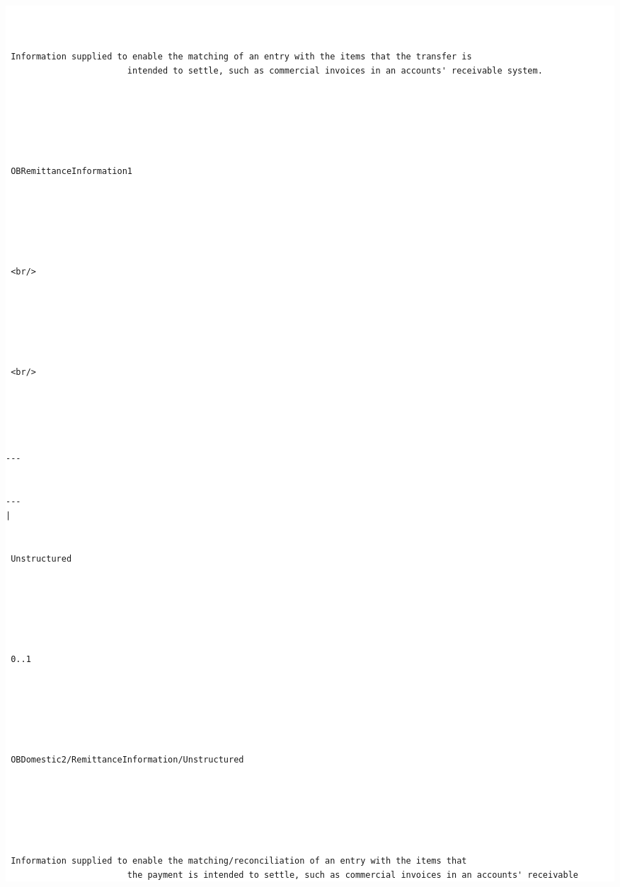 ```

                    

 Information supplied to enable the matching of an entry with the items that the transfer is
                        intended to settle, such as commercial invoices in an accounts' receivable system.




                    

 OBRemittanceInformation1




                    

 <br/>




                    

 <br/>




                
---

                
---
| 
                    

 Unstructured




                    

 0..1




                    

 OBDomestic2/RemittanceInformation/Unstructured




                    

 Information supplied to enable the matching/reconciliation of an entry with the items that
                        the payment is intended to settle, such as commercial invoices in an accounts' receivable
```